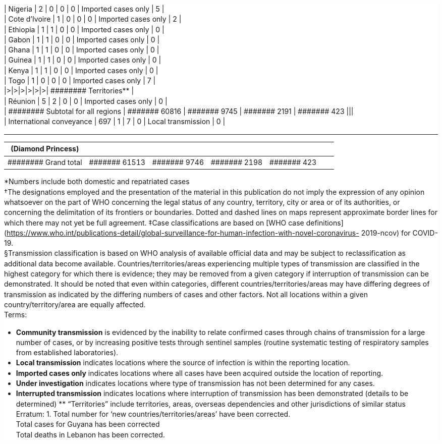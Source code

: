 | Nigeria | 2 | 0 | 0 | 0 | Imported cases only | 5 |  
| Cote d’Ivoire | 1 | 0 | 0 | 0 | Imported cases only | 2 |  
| Ethiopia | 1 | 1 | 0 | 0 | Imported cases only | 0 |  
| Gabon | 1 | 1 | 0 | 0 | Imported cases only | 0 |  
| Ghana | 1 | 1 | 0 | 0 | Imported cases only | 0 |  
| Guinea | 1 | 1 | 0 | 0 | Imported cases only | 0 |  
| Kenya | 1 | 1 | 0 | 0 | Imported cases only | 0 |  
| Togo | 1 | 0 | 0 | 0 | Imported cases only | 7 |  
|>|>|>|>|>|>| ######## Territories** |  
| Réunion | 5 | 2 | 0 | 0 | Imported cases only | 0 |  
| ######## Subtotal for all regions | ####### 60816 | ####### 9745 | ####### 2191 | ####### 423 |||  
| International conveyance | 697 | 1 | 7 | 0 | Local transmission | 0 |  


---

| (Diamond Princess) |||||||  
|---|---|---|---|---|---|---|  
| ######## Grand total | ####### 61513 | ####### 9746 | ####### 2198 | ####### 423 |||  


\*Numbers include both domestic and repatriated cases  
†The designations employed and the presentation of the material in this publication do not imply the expression of any opinion whatsoever on the part of WHO concerning the legal status of any country, territory, city or area or of its authorities, or concerning the delimitation of its frontiers or boundaries. Dotted and dashed lines on maps represent approximate border lines for which there may not yet be full agreement. ‡Case classifications are based on [WHO case definitions](https://www.who.int/publications-detail/global-surveillance-for-human-infection-with-novel-coronavirus- 2019-ncov) for COVID-19.  
§Transmission classification is based on WHO analysis of available official data and may be subject to reclassification as additional data become available. Countries/territories/areas experiencing multiple types of transmission are classified in the highest category for which there is evidence; they may be removed from a given category if interruption of transmission can be demonstrated. It should be noted that even within categories, different countries/territories/areas may have differing degrees of transmission as indicated by the differing numbers of cases and other factors. Not all locations within a given country/territory/area are equally affected.  
Terms:

- **Community transmission** is evidenced by the inability to relate confirmed cases through chains of transmission for a large number of cases, or by increasing positive tests through sentinel samples (routine systematic testing of respiratory samples from established laboratories).
- **Local transmission** indicates locations where the source of infection is within the reporting location.
- **Imported cases only** indicates locations where all cases have been acquired outside the location of reporting.
- **Under investigation** indicates locations where type of transmission has not been determined for any cases.
- **Interrupted transmission** indicates locations where interruption of transmission has been demonstrated (details to be determined) \*\* “Territories” include territories, areas, overseas dependencies and other jurisdictions of similar status  
Erratum: 1. Total number for ‘new countries/territories/areas’ have been corrected.  
Total cases for Guyana has been corrected  
Total deaths in Lebanon has been corrected.

